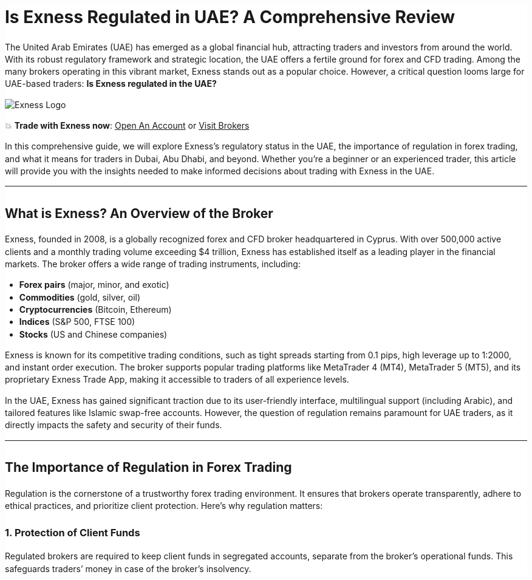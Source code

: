 # Is Exness Regulated in UAE? A Comprehensive Review

The United Arab Emirates (UAE) has emerged as a global financial hub, attracting traders and investors from around the world. With its robust regulatory framework and strategic location, the UAE offers a fertile ground for forex and CFD trading. Among the many brokers operating in this vibrant market, Exness stands out as a popular choice. However, a critical question looms large for UAE-based traders: **Is Exness regulated in the UAE?**

![Exness Logo](https://d3dpet1g0ty5ed.cloudfront.net/EN_The_20best_20pricing_20on_20USOil_800x800__GOOGLE.png)

💥 **Trade with Exness now**: [Open An Account](https://one.exnesstrack.org/boarding/sign-up/a/89rj8di4n7) or [Visit Brokers](https://one.exnesstrack.org/a/89rj8di4n7)

In this comprehensive guide, we will explore Exness’s regulatory status in the UAE, the importance of regulation in forex trading, and what it means for traders in Dubai, Abu Dhabi, and beyond. Whether you’re a beginner or an experienced trader, this article will provide you with the insights needed to make informed decisions about trading with Exness in the UAE.

---

## What is Exness? An Overview of the Broker

Exness, founded in 2008, is a globally recognized forex and CFD broker headquartered in Cyprus. With over 500,000 active clients and a monthly trading volume exceeding $4 trillion, Exness has established itself as a leading player in the financial markets. The broker offers a wide range of trading instruments, including:

- **Forex pairs** (major, minor, and exotic)
- **Commodities** (gold, silver, oil)
- **Cryptocurrencies** (Bitcoin, Ethereum)
- **Indices** (S&P 500, FTSE 100)
- **Stocks** (US and Chinese companies)

Exness is known for its competitive trading conditions, such as tight spreads starting from 0.1 pips, high leverage up to 1:2000, and instant order execution. The broker supports popular trading platforms like MetaTrader 4 (MT4), MetaTrader 5 (MT5), and its proprietary Exness Trade App, making it accessible to traders of all experience levels.

In the UAE, Exness has gained significant traction due to its user-friendly interface, multilingual support (including Arabic), and tailored features like Islamic swap-free accounts. However, the question of regulation remains paramount for UAE traders, as it directly impacts the safety and security of their funds.

---

## The Importance of Regulation in Forex Trading

Regulation is the cornerstone of a trustworthy forex trading environment. It ensures that brokers operate transparently, adhere to ethical practices, and prioritize client protection. Here’s why regulation matters:

### 1. **Protection of Client Funds**
Regulated brokers are required to keep client funds in segregated accounts, separate from the broker’s operational funds. This safeguards traders’ money in case of the broker’s insolvency.
